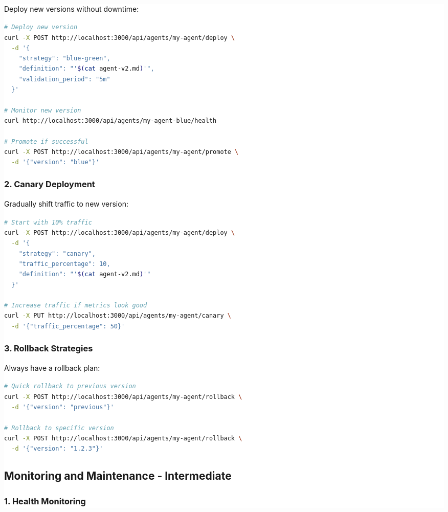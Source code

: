 Deploy new versions without downtime:

```bash
# Deploy new version
curl -X POST http://localhost:3000/api/agents/my-agent/deploy \
  -d '{
    "strategy": "blue-green",
    "definition": "'$(cat agent-v2.md)'",
    "validation_period": "5m"
  }'

# Monitor new version
curl http://localhost:3000/api/agents/my-agent-blue/health

# Promote if successful
curl -X POST http://localhost:3000/api/agents/my-agent/promote \
  -d '{"version": "blue"}'
```

### 2. Canary Deployment

Gradually shift traffic to new version:

```bash
# Start with 10% traffic
curl -X POST http://localhost:3000/api/agents/my-agent/deploy \
  -d '{
    "strategy": "canary",
    "traffic_percentage": 10,
    "definition": "'$(cat agent-v2.md)'"
  }'

# Increase traffic if metrics look good
curl -X PUT http://localhost:3000/api/agents/my-agent/canary \
  -d '{"traffic_percentage": 50}'
```

### 3. Rollback Strategies

Always have a rollback plan:

```bash
# Quick rollback to previous version
curl -X POST http://localhost:3000/api/agents/my-agent/rollback \
  -d '{"version": "previous"}'

# Rollback to specific version
curl -X POST http://localhost:3000/api/agents/my-agent/rollback \
  -d '{"version": "1.2.3"}'
```

## Monitoring and Maintenance - **Intermediate**

### 1. Health Monitoring
